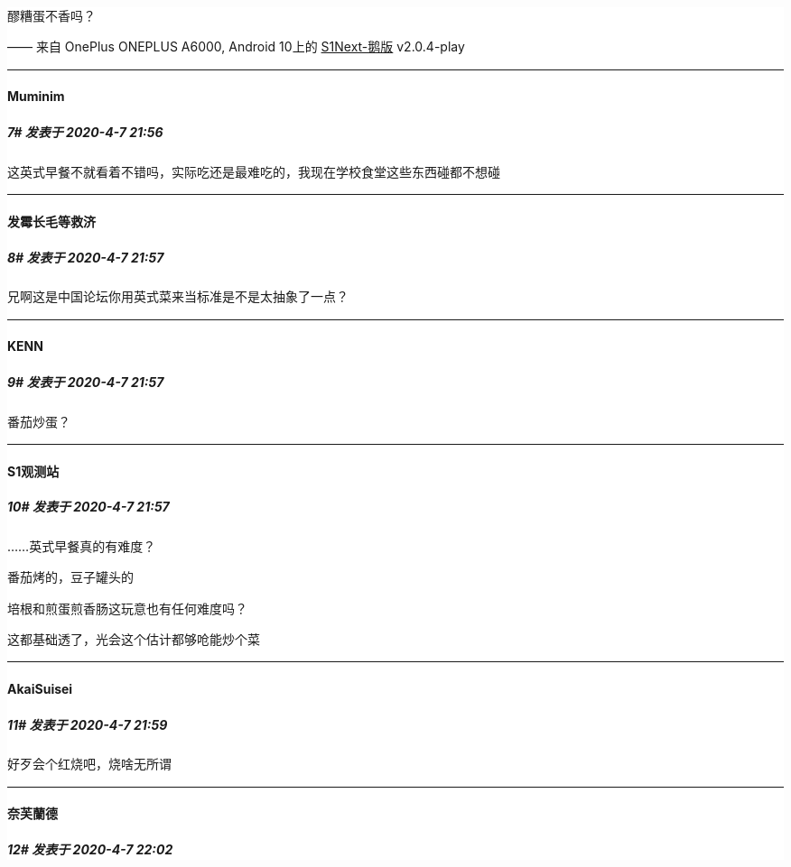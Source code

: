 
醪糟蛋不香吗？

—— 来自 OnePlus ONEPLUS A6000, Android 10上的 [S1Next-鹅版](https://github.com/ykrank/S1-Next/releases) v2.0.4-play


-----

####  Muminim  
##### 7#       发表于 2020-4-7 21:56


这英式早餐不就看着不错吗，实际吃还是最难吃的，我现在学校食堂这些东西碰都不想碰


-----

####  发霉长毛等救济  
##### 8#       发表于 2020-4-7 21:57


兄啊这是中国论坛你用英式菜来当标准是不是太抽象了一点？


-----

####  KENN  
##### 9#       发表于 2020-4-7 21:57


番茄炒蛋？


-----

####  S1观测站  
##### 10#       发表于 2020-4-7 21:57


……英式早餐真的有难度？

番茄烤的，豆子罐头的

培根和煎蛋煎香肠这玩意也有任何难度吗？

这都基础透了，光会这个估计都够呛能炒个菜


-----

####  AkaiSuisei  
##### 11#       发表于 2020-4-7 21:59


好歹会个红烧吧，烧啥无所谓


-----

####  奈芙蘭德  
##### 12#       发表于 2020-4-7 22:02
